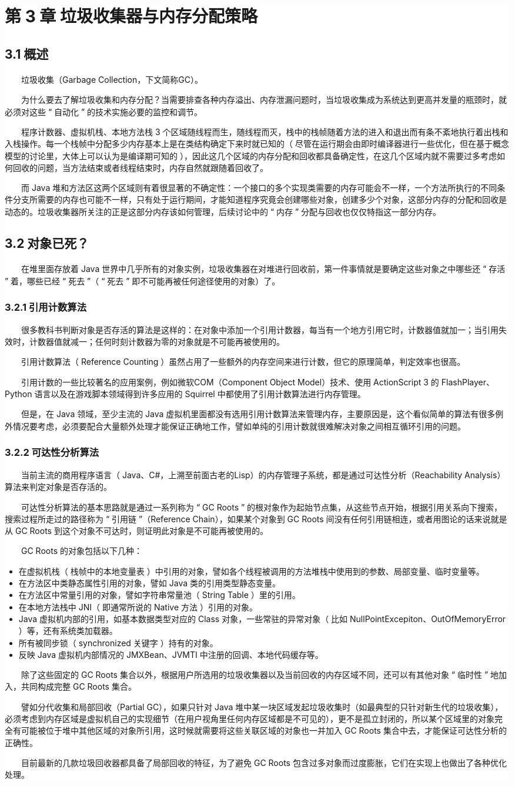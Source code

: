 # 第 3 章 垃圾收集器与内存分配策略

## 3.1 概述

　　垃圾收集（Garbage Collection，下文简称GC）。

　　为什么要去了解垃圾收集和内存分配？当需要排查各种内存溢出、内存泄漏问题时，当垃圾收集成为系统达到更高并发量的瓶颈时，就必须对这些 “ 自动化 ” 的技术实施必要的监控和调节。 

　　程序计数器、虚拟机栈、本地方法栈 3 个区域随线程而生，随线程而灭，栈中的栈帧随着方法的进入和退出而有条不紊地执行着出栈和入栈操作。每一个栈帧中分配多少内存基本上是在类结构确定下来时就已知的（ 尽管在运行期会由即时编译器进行一些优化，但在基于概念模型的讨论里，大体上可以认为是编译期可知的 ），因此这几个区域的内存分配和回收都具备确定性，在这几个区域内就不需要过多考虑如何回收的问题，当方法结束或者线程结束时，内存自然就跟随着回收了。 

　　而 Java 堆和方法区这两个区域则有着很显著的不确定性：一个接口的多个实现类需要的内存可能会不一样，一个方法所执行的不同条件分支所需要的内存也可能不一样，只有处于运行期间，才能知道程序究竟会创建哪些对象，创建多少个对象，这部分内存的分配和回收是动态的。垃圾收集器所关注的正是这部分内存该如何管理，后续讨论中的 “ 内存 ” 分配与回收也仅仅特指这一部分内存。 

## 3.2 对象已死？

　　在堆里面存放着 Java 世界中几乎所有的对象实例，垃圾收集器在对堆进行回收前，第一件事情就是要确定这些对象之中哪些还 “ 存活 ” 着，哪些已经 “ 死去 ”（ “ 死去 ” 即不可能再被任何途径使用的对象）了。 

### 3.2.1 引用计数算法

　　很多教科书判断对象是否存活的算法是这样的：在对象中添加一个引用计数器，每当有一个地方引用它时，计数器值就加一；当引用失效时，计数器值就减一；任何时刻计数器为零的对象就是不可能再被使用的。

　　引用计数算法（ Reference Counting ）虽然占用了一些额外的内存空间来进行计数，但它的原理简单，判定效率也很高。

　　引用计数的一些比较著名的应用案例，例如微软COM（Component Object Model）技术、使用 ActionScript 3 的 FlashPlayer、Python 语言以及在游戏脚本领域得到许多应用的 Squirrel 中都使用了引用计数算法进行内存管理。

　　但是，在 Java 领域，至少主流的 Java 虚拟机里面都没有选用引用计数算法来管理内存，主要原因是，这个看似简单的算法有很多例外情况要考虑，必须要配合大量额外处理才能保证正确地工作，譬如单纯的引用计数就很难解决对象之间相互循环引用的问题。 

 ### 3.2.2 可达性分析算法

　　当前主流的商用程序语言（ Java、C#，上溯至前面古老的Lisp）的内存管理子系统，都是通过可达性分析（Reachability Analysis）算法来判定对象是否存活的。

　　可达性分析算法的基本思路就是通过一系列称为 “ GC Roots ” 的根对象作为起始节点集，从这些节点开始，根据引用关系向下搜索，搜索过程所走过的路径称为 “ 引用链 ”（Reference Chain），如果某个对象到 GC Roots 间没有任何引用链相连，或者用图论的话来说就是从 GC Roots 到这个对象不可达时，则证明此对象是不可能再被使用的。 

　　GC Roots 的对象包括以下几种： 

* 在虚拟机栈（ 栈帧中的本地变量表 ）中引用的对象，譬如各个线程被调用的方法堆栈中使用到的参数、局部变量、临时变量等。 
* 在方法区中类静态属性引用的对象，譬如 Java 类的引用类型静态变量。 
* 在方法区中常量引用的对象，譬如字符串常量池（ String Table ）里的引用。 
* 在本地方法栈中 JNI（ 即通常所说的 Native 方法 ）引用的对象。 
* Java 虚拟机内部的引用，如基本数据类型对应的 Class 对象，一些常驻的异常对象（ 比如 NullPointExcepiton、OutOfMemoryError ）等，还有系统类加载器。 
* 所有被同步锁（ synchronized 关键字 ）持有的对象。 
* 反映 Java 虚拟机内部情况的 JMXBean、JVMTI 中注册的回调、本地代码缓存等。

　　除了这些固定的 GC Roots 集合以外，根据用户所选用的垃圾收集器以及当前回收的内存区域不同，还可以有其他对象 “ 临时性 ” 地加入，共同构成完整 GC Roots 集合。

　　譬如分代收集和局部回收（Partial GC），如果只针对 Java 堆中某一块区域发起垃圾收集时（如最典型的只针对新生代的垃圾收集），必须考虑到内存区域是虚拟机自己的实现细节（在用户视角里任何内存区域都是不可见的），更不是孤立封闭的，所以某个区域里的对象完全有可能被位于堆中其他区域的对象所引用，这时候就需要将这些关联区域的对象也一并加入 GC Roots 集合中去，才能保证可达性分析的正确性。 

　　目前最新的几款垃圾回收器都具备了局部回收的特征，为了避免 GC Roots 包含过多对象而过度膨胀，它们在实现上也做出了各种优化处理。
